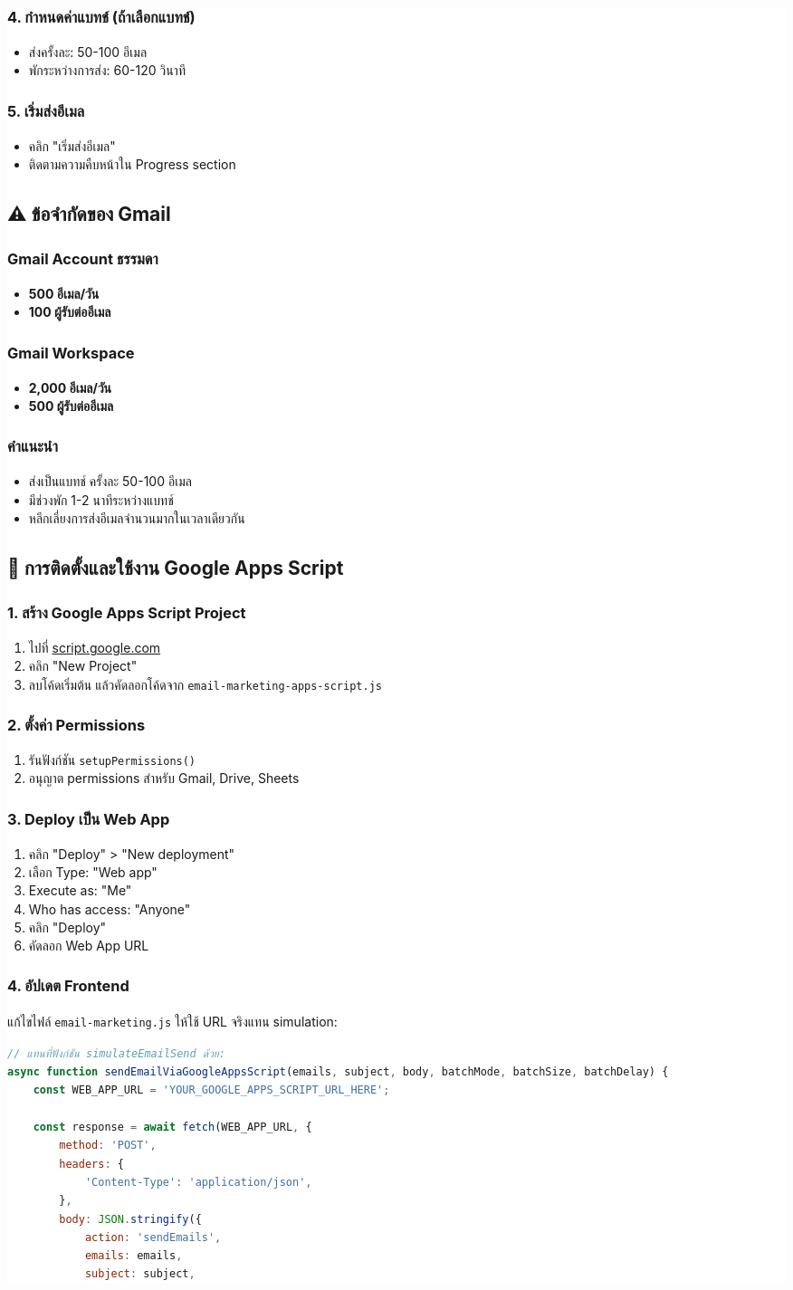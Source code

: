 ### 4. กำหนดค่าแบทช์ (ถ้าเลือกแบทช์)
- ส่งครั้งละ: 50-100 อีเมล
- พักระหว่างการส่ง: 60-120 วินาที

### 5. เริ่มส่งอีเมล
- คลิก "เริ่มส่งอีเมล"
- ติดตามความคืบหน้าใน Progress section

## ⚠️ ข้อจำกัดของ Gmail

### Gmail Account ธรรมดา
- **500 อีเมล/วัน**
- **100 ผู้รับต่ออีเมล**

### Gmail Workspace
- **2,000 อีเมล/วัน**
- **500 ผู้รับต่ออีเมล**

### คำแนะนำ
- ส่งเป็นแบทช์ ครั้งละ 50-100 อีเมล
- มีช่วงพัก 1-2 นาทีระหว่างแบทช์
- หลีกเลี่ยงการส่งอีเมลจำนวนมากในเวลาเดียวกัน

## 🔧 การติดตั้งและใช้งาน Google Apps Script

### 1. สร้าง Google Apps Script Project
1. ไปที่ [script.google.com](https://script.google.com)
2. คลิก "New Project"
3. ลบโค้ดเริ่มต้น แล้วคัดลอกโค้ดจาก `email-marketing-apps-script.js`

### 2. ตั้งค่า Permissions
1. รันฟังก์ชัน `setupPermissions()`
2. อนุญาต permissions สำหรับ Gmail, Drive, Sheets

### 3. Deploy เป็น Web App
1. คลิก "Deploy" > "New deployment"
2. เลือก Type: "Web app"
3. Execute as: "Me"
4. Who has access: "Anyone"
5. คลิก "Deploy"
6. คัดลอก Web App URL

### 4. อัปเดต Frontend
แก้ไขไฟล์ `email-marketing.js` ให้ใช้ URL จริงแทน simulation:

```javascript
// แทนที่ฟังก์ชัน simulateEmailSend ด้วย:
async function sendEmailViaGoogleAppsScript(emails, subject, body, batchMode, batchSize, batchDelay) {
    const WEB_APP_URL = 'YOUR_GOOGLE_APPS_SCRIPT_URL_HERE';
    
    const response = await fetch(WEB_APP_URL, {
        method: 'POST',
        headers: {
            'Content-Type': 'application/json',
        },
        body: JSON.stringify({
            action: 'sendEmails',
            emails: emails,
            subject: subject,
```